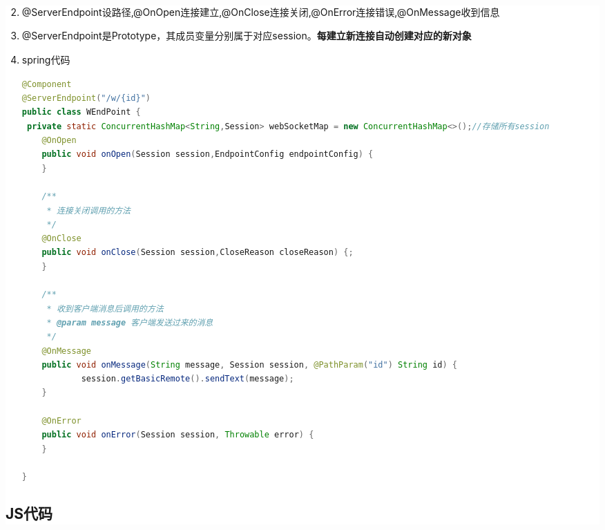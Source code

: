 2. @ServerEndpoint设路径,@OnOpen连接建立,@OnClose连接关闭,@OnError连接错误,@OnMessage收到信息

3. @ServerEndpoint是Prototype，其成员变量分别属于对应session。**每建立新连接自动创建对应的新对象**

4. spring代码

   ```java
   @Component
   @ServerEndpoint("/w/{id}")
   public class WEndPoint {
    private static ConcurrentHashMap<String,Session> webSocketMap = new ConcurrentHashMap<>();//存储所有session   
       @OnOpen
       public void onOpen(Session session,EndpointConfig endpointConfig) {
       }
   
       /**
        * 连接关闭调用的方法
        */
       @OnClose
       public void onClose(Session session,CloseReason closeReason) {;
       }
   
       /**
        * 收到客户端消息后调用的方法
        * @param message 客户端发送过来的消息
        */
       @OnMessage
       public void onMessage(String message, Session session, @PathParam("id") String id) {
               session.getBasicRemote().sendText(message);
       }
   
       @OnError
       public void onError(Session session, Throwable error) {
       }
   
   }
   ```

## JS代码

<script>
    //ws开头
    socket = new WebSocket("ws://localhost:8080/c/ljh");
    socket.onopen = function (event) {
        console.log("websocket已打开");
    };
    //获得消息事件
    socket.onmessage = function (msg) {
        s.textContent = msg.data
    };
    //关闭事件
    socket.onclose = function () {
        console.log("websocket已关闭");
    };
    //发生了错误事件
    socket.onerror = function () {
        console.log("websocket发生了错误");
    }
//发消息
    function f() {
        socket.send(Math.random().toString())
    }
</script>
